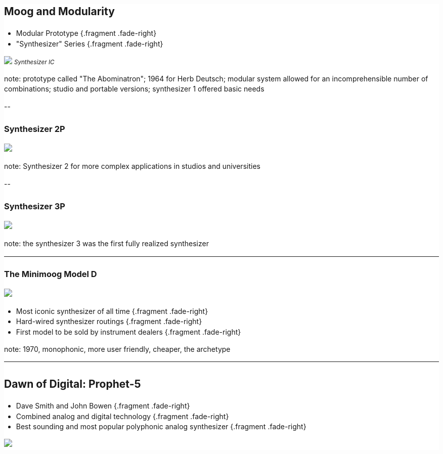 ## Moog and Modularity

<div class="multiCol">

- Modular Prototype {.fragment .fade-right}
- "Synthesizer" Series {.fragment .fade-right}

<div class="col fragment fade-up">

![](assets/1c.jpg)
<small><em>
Synthesizer IC
</em></small>
</div>
</div>

note: prototype called "The Abominatron"; 1964 for Herb Deutsch; modular system allowed for an incomprehensible number of combinations; studio and portable versions; synthesizer 1 offered basic needs 

--

### Synthesizer 2P

![](assets/2P.png)

note: Synthesizer 2 for more complex applications in studios and universities

--

### Synthesizer 3P

![](assets/3p.png)

note: the synthesizer 3 was the first fully realized synthesizer

---

### The Minimoog Model D

<img src="assets/minimoog_vi_hero.jpg" width="600">

- Most iconic synthesizer of all time {.fragment .fade-right}
- Hard-wired synthesizer routings {.fragment .fade-right}
- First model to be sold by instrument dealers {.fragment .fade-right}

note: 1970, monophonic, more user friendly, cheaper, the archetype

---

## Dawn of Digital: Prophet-5

<div class="multiCol">

- Dave Smith and John Bowen {.fragment .fade-right}
- Combined analog and digital technology {.fragment .fade-right}
- Best sounding and most popular polyphonic analog synthesizer {.fragment .fade-right}
<div class="col">
<img src="assets/prophet5.jpg">
</div>
</div>

